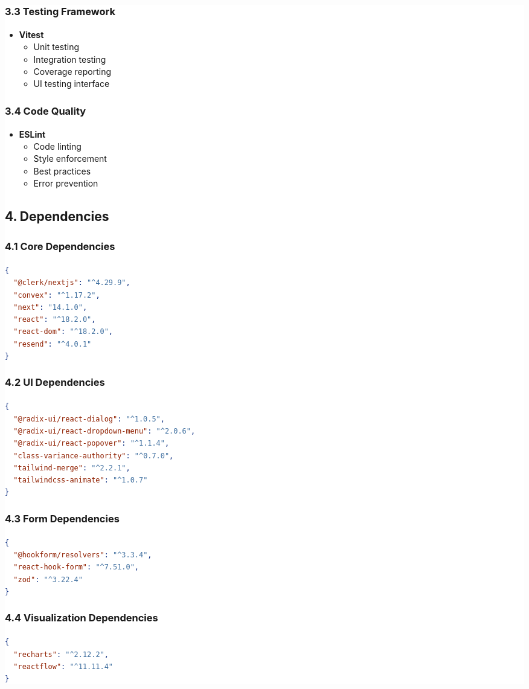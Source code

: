 ### 3.3 Testing Framework
- **Vitest**
  - Unit testing
  - Integration testing
  - Coverage reporting
  - UI testing interface

### 3.4 Code Quality
- **ESLint**
  - Code linting
  - Style enforcement
  - Best practices
  - Error prevention

## 4. Dependencies

### 4.1 Core Dependencies
```json
{
  "@clerk/nextjs": "^4.29.9",
  "convex": "^1.17.2",
  "next": "14.1.0",
  "react": "^18.2.0",
  "react-dom": "^18.2.0",
  "resend": "^4.0.1"
}
```

### 4.2 UI Dependencies
```json
{
  "@radix-ui/react-dialog": "^1.0.5",
  "@radix-ui/react-dropdown-menu": "^2.0.6",
  "@radix-ui/react-popover": "^1.1.4",
  "class-variance-authority": "^0.7.0",
  "tailwind-merge": "^2.2.1",
  "tailwindcss-animate": "^1.0.7"
}
```

### 4.3 Form Dependencies
```json
{
  "@hookform/resolvers": "^3.3.4",
  "react-hook-form": "^7.51.0",
  "zod": "^3.22.4"
}
```

### 4.4 Visualization Dependencies
```json
{
  "recharts": "^2.12.2",
  "reactflow": "^11.11.4"
}
```
